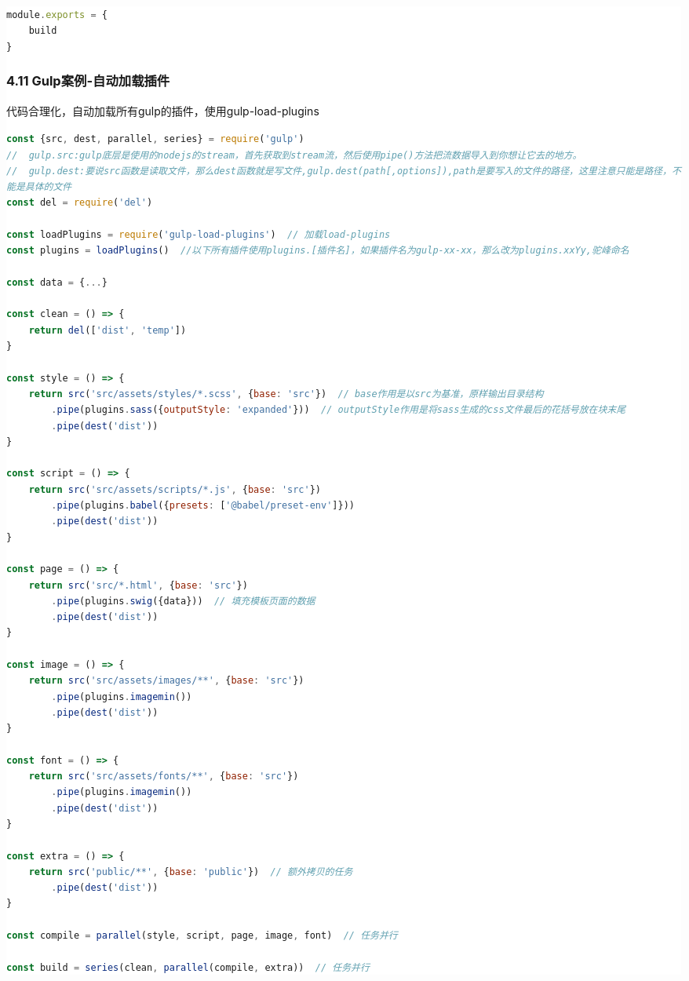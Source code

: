 ```js
module.exports = {
	build
}
```

### 4.11 Gulp案例-自动加载插件

代码合理化，自动加载所有gulp的插件，使用gulp-load-plugins

```js
const {src, dest, parallel, series} = require('gulp')
//  gulp.src:gulp底层是使用的nodejs的stream，首先获取到stream流，然后使用pipe()方法把流数据导入到你想让它去的地方。
//  gulp.dest:要说src函数是读取文件，那么dest函数就是写文件,gulp.dest(path[,options]),path是要写入的文件的路径，这里注意只能是路径，不能是具体的文件
const del = require('del')

const loadPlugins = require('gulp-load-plugins')  // 加载load-plugins
const plugins = loadPlugins()  //以下所有插件使用plugins.[插件名]，如果插件名为gulp-xx-xx，那么改为plugins.xxYy,驼峰命名

const data = {...}

const clean = () => {
	return del(['dist', 'temp'])
}

const style = () => {
	return src('src/assets/styles/*.scss', {base: 'src'})  // base作用是以src为基准，原样输出目录结构
		.pipe(plugins.sass({outputStyle: 'expanded'}))  // outputStyle作用是将sass生成的css文件最后的花括号放在块末尾
		.pipe(dest('dist'))
}

const script = () => {
	return src('src/assets/scripts/*.js', {base: 'src'})
		.pipe(plugins.babel({presets: ['@babel/preset-env']}))
		.pipe(dest('dist'))
}

const page = () => {
	return src('src/*.html', {base: 'src'})
		.pipe(plugins.swig({data}))  // 填充模板页面的数据
		.pipe(dest('dist'))
}

const image = () => {
	return src('src/assets/images/**', {base: 'src'})
		.pipe(plugins.imagemin())
		.pipe(dest('dist'))
}

const font = () => {
	return src('src/assets/fonts/**', {base: 'src'})
		.pipe(plugins.imagemin())
		.pipe(dest('dist'))
}

const extra = () => {
	return src('public/**', {base: 'public'})  // 额外拷贝的任务
		.pipe(dest('dist'))
}

const compile = parallel(style, script, page, image, font)  // 任务并行

const build = series(clean, parallel(compile, extra))  // 任务并行

```